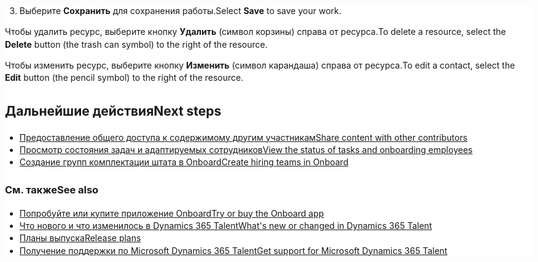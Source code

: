 3. <span data-ttu-id="10e02-201">Выберите **Сохранить** для сохранения работы.</span><span class="sxs-lookup"><span data-stu-id="10e02-201">Select **Save** to save your work.</span></span>

<span data-ttu-id="10e02-202">Чтобы удалить ресурс, выберите кнопку **Удалить** (символ корзины) справа от ресурса.</span><span class="sxs-lookup"><span data-stu-id="10e02-202">To delete a resource, select the **Delete** button (the trash can symbol) to the right of the resource.</span></span>

<span data-ttu-id="10e02-203">Чтобы изменить ресурс, выберите кнопку **Изменить** (символ карандаша) справа от ресурса.</span><span class="sxs-lookup"><span data-stu-id="10e02-203">To edit a contact, select the **Edit** button (the pencil symbol) to the right of the resource.</span></span>

## <a name="next-steps"></a><span data-ttu-id="10e02-204">Дальнейшие действия</span><span class="sxs-lookup"><span data-stu-id="10e02-204">Next steps</span></span>

- [<span data-ttu-id="10e02-205">Предоставление общего доступа к содержимому другим участникам</span><span class="sxs-lookup"><span data-stu-id="10e02-205">Share content with other contributors</span></span>](./onboard-share-template.md)
- [<span data-ttu-id="10e02-206">Просмотр состояния задач и адаптируемых сотрудников</span><span class="sxs-lookup"><span data-stu-id="10e02-206">View the status of tasks and onboarding employees</span></span>](./onboard-view-status.md)
- [<span data-ttu-id="10e02-207">Создание групп комплектации штата в Onboard</span><span class="sxs-lookup"><span data-stu-id="10e02-207">Create hiring teams in Onboard</span></span>](./onboard-create-team.md)

### <a name="see-also"></a><span data-ttu-id="10e02-208">См. также</span><span class="sxs-lookup"><span data-stu-id="10e02-208">See also</span></span>

- [<span data-ttu-id="10e02-209">Попробуйте или купите приложение Onboard</span><span class="sxs-lookup"><span data-stu-id="10e02-209">Try or buy the Onboard app</span></span>](https://dynamics.microsoft.com/talent/onboard/)
- [<span data-ttu-id="10e02-210">Что нового и что изменилось в Dynamics 365 Talent</span><span class="sxs-lookup"><span data-stu-id="10e02-210">What's new or changed in Dynamics 365 Talent</span></span>](./whats-new.md)
- [<span data-ttu-id="10e02-211">Планы выпуска</span><span class="sxs-lookup"><span data-stu-id="10e02-211">Release plans</span></span>](https://docs.microsoft.com/business-applications-release-notes/index)
- [<span data-ttu-id="10e02-212">Получение поддержки по Microsoft Dynamics 365 Talent</span><span class="sxs-lookup"><span data-stu-id="10e02-212">Get support for Microsoft Dynamics 365 Talent</span></span>](./talent-support.md)
